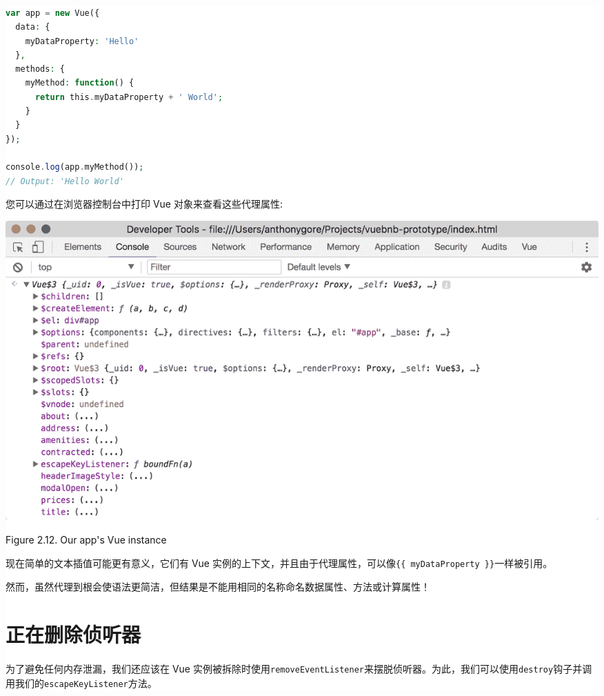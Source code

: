 ```php
var app = new Vue({
  data: { 
    myDataProperty: 'Hello'
  },
  methods: {
    myMethod: function() {
      return this.myDataProperty + ' World';
    }
  }
});

console.log(app.myMethod());
// Output: 'Hello World'

```

您可以通过在浏览器控制台中打印 Vue 对象来查看这些代理属性:

![](img/d6771753-2628-41d4-809f-4e0f2ab6381e.png)

Figure 2.12\. Our app's Vue instance

现在简单的文本插值可能更有意义，它们有 Vue 实例的上下文，并且由于代理属性，可以像`{{ myDataProperty }}`一样被引用。

然而，虽然代理到根会使语法更简洁，但结果是不能用相同的名称命名数据属性、方法或计算属性！

# 正在删除侦听器

为了避免任何内存泄漏，我们还应该在 Vue 实例被拆除时使用`removeEventListener`来摆脱侦听器。为此，我们可以使用`destroy`钩子并调用我们的`escapeKeyListener`方法。
